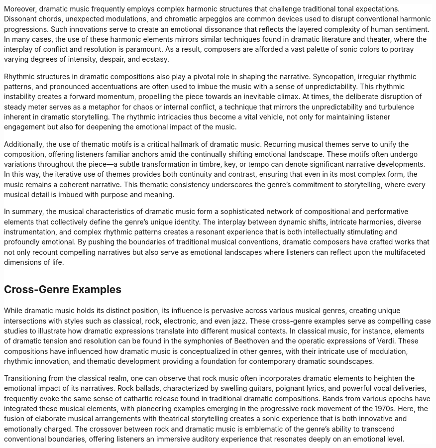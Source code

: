 Moreover, dramatic music frequently employs complex harmonic structures that challenge traditional tonal expectations. Dissonant chords, unexpected modulations, and chromatic arpeggios are common devices used to disrupt conventional harmonic progressions. Such innovations serve to create an emotional dissonance that reflects the layered complexity of human sentiment. In many cases, the use of these harmonic elements mirrors similar techniques found in dramatic literature and theater, where the interplay of conflict and resolution is paramount. As a result, composers are afforded a vast palette of sonic colors to portray varying degrees of intensity, despair, and ecstasy.

Rhythmic structures in dramatic compositions also play a pivotal role in shaping the narrative. Syncopation, irregular rhythmic patterns, and pronounced accentuations are often used to imbue the music with a sense of unpredictability. This rhythmic instability creates a forward momentum, propelling the piece towards an inevitable climax. At times, the deliberate disruption of steady meter serves as a metaphor for chaos or internal conflict, a technique that mirrors the unpredictability and turbulence inherent in dramatic storytelling. The rhythmic intricacies thus become a vital vehicle, not only for maintaining listener engagement but also for deepening the emotional impact of the music.

Additionally, the use of thematic motifs is a critical hallmark of dramatic music. Recurring musical themes serve to unify the composition, offering listeners familiar anchors amid the continually shifting emotional landscape. These motifs often undergo variations throughout the piece—a subtle transformation in timbre, key, or tempo can denote significant narrative developments. In this way, the iterative use of themes provides both continuity and contrast, ensuring that even in its most complex form, the music remains a coherent narrative. This thematic consistency underscores the genre’s commitment to storytelling, where every musical detail is imbued with purpose and meaning.

In summary, the musical characteristics of dramatic music form a sophisticated network of compositional and performative elements that collectively define the genre’s unique identity. The interplay between dynamic shifts, intricate harmonies, diverse instrumentation, and complex rhythmic patterns creates a resonant experience that is both intellectually stimulating and profoundly emotional. By pushing the boundaries of traditional musical conventions, dramatic composers have crafted works that not only recount compelling narratives but also serve as emotional landscapes where listeners can reflect upon the multifaceted dimensions of life.


## Cross-Genre Examples

While dramatic music holds its distinct position, its influence is pervasive across various musical genres, creating unique intersections with styles such as classical, rock, electronic, and even jazz. These cross-genre examples serve as compelling case studies to illustrate how dramatic expressions translate into different musical contexts. In classical music, for instance, elements of dramatic tension and resolution can be found in the symphonies of Beethoven and the operatic expressions of Verdi. These compositions have influenced how dramatic music is conceptualized in other genres, with their intricate use of modulation, rhythmic innovation, and thematic development providing a foundation for contemporary dramatic soundscapes.

Transitioning from the classical realm, one can observe that rock music often incorporates dramatic elements to heighten the emotional impact of its narratives. Rock ballads, characterized by swelling guitars, poignant lyrics, and powerful vocal deliveries, frequently evoke the same sense of cathartic release found in traditional dramatic compositions. Bands from various epochs have integrated these musical elements, with pioneering examples emerging in the progressive rock movement of the 1970s. Here, the fusion of elaborate musical arrangements with theatrical storytelling creates a sonic experience that is both innovative and emotionally charged. The crossover between rock and dramatic music is emblematic of the genre’s ability to transcend conventional boundaries, offering listeners an immersive auditory experience that resonates deeply on an emotional level.
